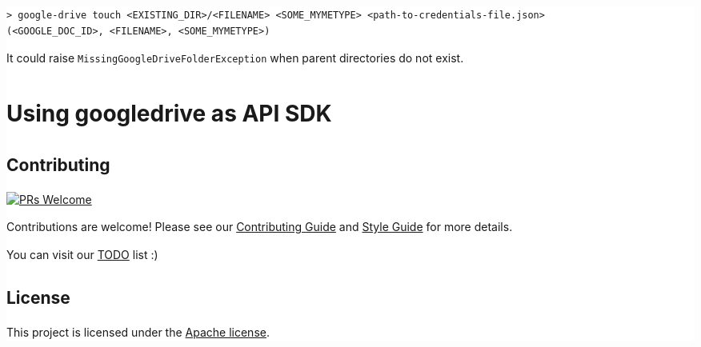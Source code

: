 ```
> google-drive touch <EXISTING_DIR>/<FILENAME> <SOME_MYMETYPE> <path-to-credentials-file.json>
(<GOOGLE_DOC_ID>, <FILENAME>, <SOME_MYMETYPE>)
```

It could raise `MissingGoogleDriveFolderException` when parent directories do not exist.

# Using googledrive as API SDK

## Contributing

[![PRs Welcome](https://img.shields.io/badge/PRs-welcome-brightgreen.svg)](CONTRIBUTING.md)

Contributions are welcome! Please see our [Contributing Guide](<CONTRIBUTING.md>) and [Style Guide](<STYLE.md>) for more
details. 

You can visit our [TODO](TODO.md) list :)

## License

This project is licensed under the [Apache license](https://github.com/eduardogr/google-drive-python/blob/main/LICENSE).
